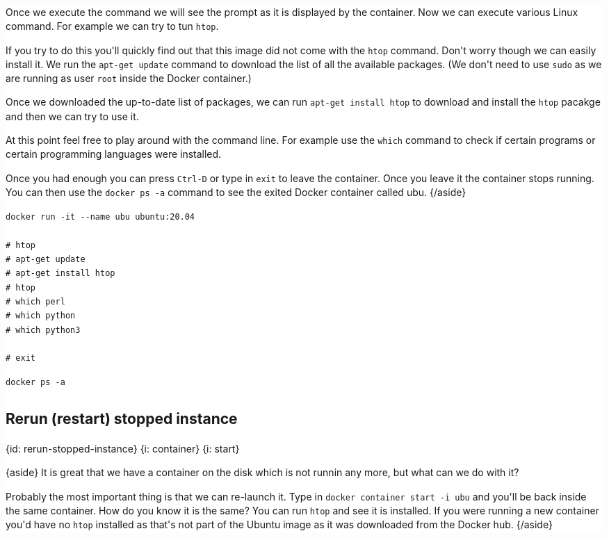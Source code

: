 Once we execute the command we will see the prompt as it is displayed by the container.
Now we can execute various Linux command. For example we can try to tun `htop`.

If you try to do this you'll quickly find out that this image did not come with the `htop` command.
Don't worry though we can easily install it. We run the `apt-get update` command to download the list
of all the available packages. (We don't need to use `sudo` as we are running as user `root` inside
the Docker container.)

Once we downloaded the up-to-date list of packages, we can run `apt-get install htop` to download and install
the `htop` pacakge and then we can try to use it.

At this point feel free to play around with the command line. For example use the `which` command to check
if certain programs or certain programming languages were installed.

Once you had enough you can press `Ctrl-D` or type in `exit` to leave the container.
Once you leave it the container stops running.  You can then use the `docker ps -a` command to see
the exited Docker container called ubu.
{/aside}

```
docker run -it --name ubu ubuntu:20.04

# htop
# apt-get update
# apt-get install htop
# htop
# which perl
# which python
# which python3

# exit
```

```
docker ps -a
```

## Rerun (restart) stopped instance
{id: rerun-stopped-instance}
{i: container}
{i: start}

{aside}
It is great that we have a container on the disk which is not runnin any more, but what can we do with it?

Probably the most important thing is that we can re-launch it. Type in `docker container start -i ubu` and
you'll be back inside the same container. How do you know it is the same?  You can run `htop` and see it is installed.
If you were running a new container you'd have no `htop` installed as that's not part of the Ubuntu image as
it was downloaded from the Docker hub.
{/aside}
